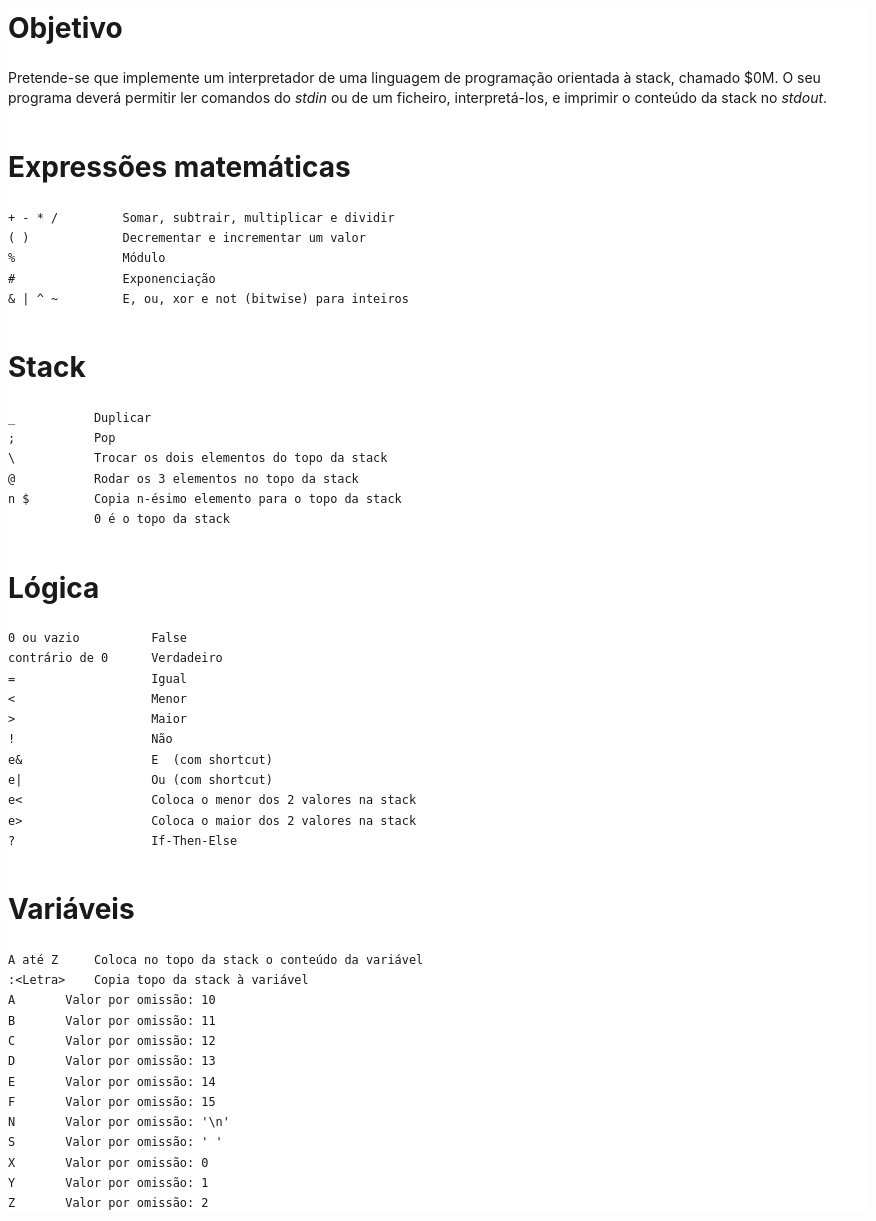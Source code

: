 # Objetivo

Pretende-se que implemente um interpretador de uma linguagem de
programação orientada à stack, chamado $0M. O seu programa deverá
permitir ler comandos do *stdin* ou de um ficheiro, interpretá-los, e
imprimir o conteúdo da stack no *stdout*.

# Expressões matemáticas

    + - * /         Somar, subtrair, multiplicar e dividir
    ( )             Decrementar e incrementar um valor
    %               Módulo
    #               Exponenciação
    & | ^ ~         E, ou, xor e not (bitwise) para inteiros

# Stack

    _           Duplicar
    ;           Pop
    \           Trocar os dois elementos do topo da stack
    @           Rodar os 3 elementos no topo da stack
    n $         Copia n-ésimo elemento para o topo da stack
                0 é o topo da stack

# Lógica

    0 ou vazio          False
    contrário de 0      Verdadeiro
    =                   Igual
    <                   Menor
    >                   Maior
    !                   Não
    e&                  E  (com shortcut)
    e|                  Ou (com shortcut)
    e<                  Coloca o menor dos 2 valores na stack
    e>                  Coloca o maior dos 2 valores na stack
    ?                   If-Then-Else

# Variáveis

    A até Z     Coloca no topo da stack o conteúdo da variável
    :<Letra>    Copia topo da stack à variável
    A       Valor por omissão: 10
    B       Valor por omissão: 11
    C       Valor por omissão: 12
    D       Valor por omissão: 13
    E       Valor por omissão: 14
    F       Valor por omissão: 15
    N       Valor por omissão: '\n'
    S       Valor por omissão: ' '
    X       Valor por omissão: 0
    Y       Valor por omissão: 1
    Z       Valor por omissão: 2
